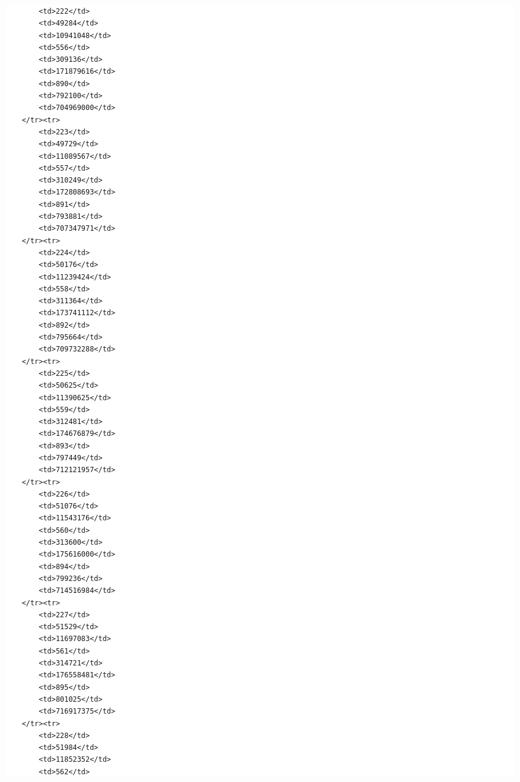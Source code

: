             <td>222</td>
            <td>49284</td>
            <td>10941048</td>
            <td>556</td>
            <td>309136</td>
            <td>171879616</td>
            <td>890</td>
            <td>792100</td>
            <td>704969000</td>
        </tr><tr>
            <td>223</td>
            <td>49729</td>
            <td>11089567</td>
            <td>557</td>
            <td>310249</td>
            <td>172808693</td>
            <td>891</td>
            <td>793881</td>
            <td>707347971</td>
        </tr><tr>
            <td>224</td>
            <td>50176</td>
            <td>11239424</td>
            <td>558</td>
            <td>311364</td>
            <td>173741112</td>
            <td>892</td>
            <td>795664</td>
            <td>709732288</td>
        </tr><tr>
            <td>225</td>
            <td>50625</td>
            <td>11390625</td>
            <td>559</td>
            <td>312481</td>
            <td>174676879</td>
            <td>893</td>
            <td>797449</td>
            <td>712121957</td>
        </tr><tr>
            <td>226</td>
            <td>51076</td>
            <td>11543176</td>
            <td>560</td>
            <td>313600</td>
            <td>175616000</td>
            <td>894</td>
            <td>799236</td>
            <td>714516984</td>
        </tr><tr>
            <td>227</td>
            <td>51529</td>
            <td>11697083</td>
            <td>561</td>
            <td>314721</td>
            <td>176558481</td>
            <td>895</td>
            <td>801025</td>
            <td>716917375</td>
        </tr><tr>
            <td>228</td>
            <td>51984</td>
            <td>11852352</td>
            <td>562</td>